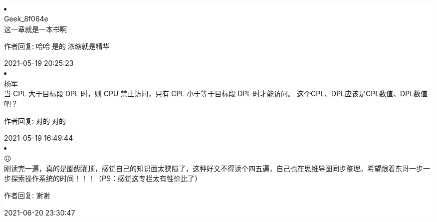 <li>
<div class="_2sjJGcOH_0">
  
<div class="_36ChpWj4_0">
  <div class="_2zFoi7sd_0"><span>Geek_8f064e</span>
  </div>
  <div class="_2_QraFYR_0">这一章就是一本书啊</div>
  <div class="_10o3OAxT_0">
    <p class="_3KxQPN3V_0">作者回复: 哈哈 是的 浓缩就是精华</p>
  </div>
  <div class="_3klNVc4Z_0">
    <div class="_3Hkula0k_0">2021-05-19 20:25:23</div>
  </div>
</div>
</div>
</li>
<li>
<div class="_2sjJGcOH_0">
  
<div class="_36ChpWj4_0">
  <div class="_2zFoi7sd_0"><span>杨军</span>
  </div>
  <div class="_2_QraFYR_0">当 CPL 大于目标段 DPL 时，则 CPU 禁止访问，只有 CPL 小于等于目标段 DPL 时才能访问。  这个CPL、DPL应该是CPL数值、DPL数值吧？</div>
  <div class="_10o3OAxT_0">
    <p class="_3KxQPN3V_0">作者回复: 对的 对的 </p>
  </div>
  <div class="_3klNVc4Z_0">
    <div class="_3Hkula0k_0">2021-05-19 16:49:44</div>
  </div>
</div>
</div>
</li>
<li>
<div class="_2sjJGcOH_0">
  
<div class="_36ChpWj4_0">
  <div class="_2zFoi7sd_0"><span>🙃</span>
  </div>
  <div class="_2_QraFYR_0">刚读完一遍，真的是醍醐灌顶，感觉自己的知识面太狭隘了，这种好文不得读个四五遍，自己也在思维导图同步整理。希望跟着东哥一步一步探索操作系统的时间！！！（PS：感觉这专栏太有性价比了）</div>
  <div class="_10o3OAxT_0">
    <p class="_3KxQPN3V_0">作者回复: 谢谢</p>
  </div>
  <div class="_3klNVc4Z_0">
    <div class="_3Hkula0k_0">2021-06-20 23:30:47</div>
  </div>
</div>
</div>
</li>
</ul>